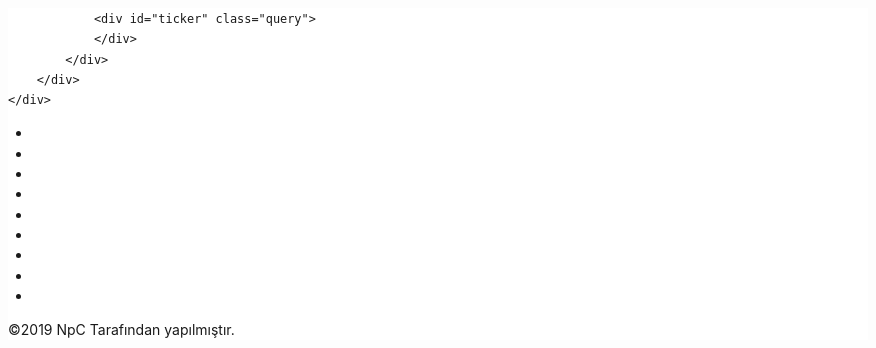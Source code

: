                 <div id="ticker" class="query"> 
                </div>
            </div>
        </div>
    </div>
</div>
<div id="social-area" class="page">
	<div class="container">
    	<div class="row">
            <div class="span12">
                <nav id="social">
                    <ul>
                        <li><a href="https://twitter.com/Bluxart" title="Follow Me on Twitter" target="_blank"><span class="font-icon-social-twitter"></span></a></li>
                        <li><a href="http://dribbble.com/Bluxart" title="Follow Me on Dribbble" target="_blank"><span class="font-icon-social-dribbble"></span></a></li>
                        <li><a href="http://forrst.com/people/Bluxart" title="Follow Me on Forrst" target="_blank"><span class="font-icon-social-forrst"></span></a></li>
                        <li><a href="http://www.behance.net/alessioatzeni" title="Follow Me on Behance" target="_blank"><span class="font-icon-social-behance"></span></a></li>
                        <li><a href="https://www.facebook.com/Bluxart" title="Follow Me on Facebook" target="_blank"><span class="font-icon-social-facebook"></span></a></li>
                        <li><a href="https://plus.google.com/105500420878314068694" title="Follow Me on Google Plus" target="_blank"><span class="font-icon-social-google-plus"></span></a></li>
                        <li><a href="http://www.linkedin.com/in/alessioatzeni" title="Follow Me on LinkedIn" target="_blank"><span class="font-icon-social-linkedin"></span></a></li>
                        <li><a href="http://themeforest.net/user/Bluxart" title="Follow Me on ThemeForest" target="_blank"><span class="font-icon-social-envato"></span></a></li>
                        <li><a href="http://zerply.com/Bluxart/public" title="Follow Me on Zerply" target="_blank"><span class="font-icon-social-zerply"></span></a></li>
                    </ul>
                </nav>
            </div>
        </div>
    </div>
</div>
<footer>
	<p class="credits">&copy;2019 NpC Tarafından yapılmıştır.</p>
</footer>

<a id="back-to-top" href="#">
	<i class="font-icon-arrow-simple-up"></i>
</a>
<script src="http://ajax.googleapis.com/ajax/libs/jquery/1.9.1/jquery.min.js"></script> 
<script src="_include/js/bootstrap.min.js"></script> 
<script src="_include/js/supersized.3.2.7.min.js"></script> 
<script src="_include/js/waypoints.js"></script> 
<script src="_include/js/waypoints-sticky.js"></script> 
<script src="_include/js/jquery.isotope.js"></script> 
<script src="_include/js/jquery.fancybox.pack.js"></script> 
<script src="_include/js/jquery.fancybox-media.js"></script> 
<script src="_include/js/jquery.tweet.js"></script> 
<script src="_include/js/plugins.js"></script> 
<script src="_include/js/main.js"></script> 

</body>
</html>
